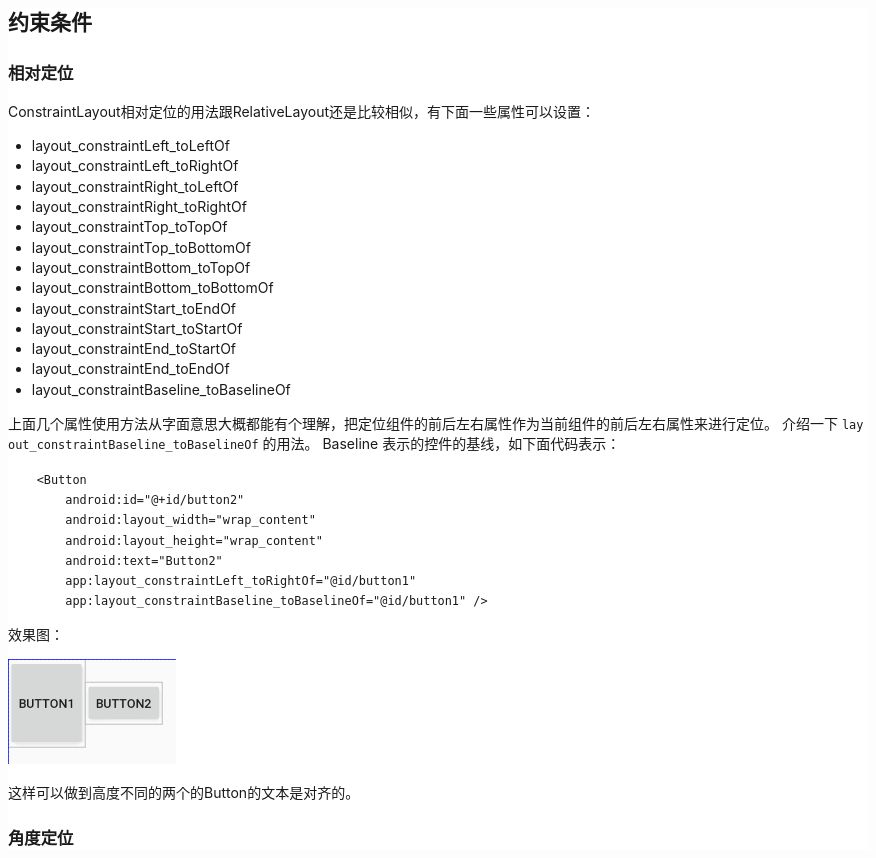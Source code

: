 ## 约束条件

### 相对定位

ConstraintLayout相对定位的用法跟RelativeLayout还是比较相似，有下面一些属性可以设置：

 - layout_constraintLeft_toLeftOf
 - layout_constraintLeft_toRightOf
 - layout_constraintRight_toLeftOf
 - layout_constraintRight_toRightOf
 - layout_constraintTop_toTopOf
 - layout_constraintTop_toBottomOf
 - layout_constraintBottom_toTopOf
 - layout_constraintBottom_toBottomOf
 - layout_constraintStart_toEndOf
 - layout_constraintStart_toStartOf
 - layout_constraintEnd_toStartOf
 - layout_constraintEnd_toEndOf
 - layout_constraintBaseline_toBaselineOf

上面几个属性使用方法从字面意思大概都能有个理解，把定位组件的前后左右属性作为当前组件的前后左右属性来进行定位。
介绍一下 `layout_constraintBaseline_toBaselineOf` 的用法。
Baseline 表示的控件的基线，如下面代码表示：

```
    <Button
        android:id="@+id/button2"
        android:layout_width="wrap_content"
        android:layout_height="wrap_content"
        android:text="Button2"
        app:layout_constraintLeft_toRightOf="@id/button1"
        app:layout_constraintBaseline_toBaselineOf="@id/button1" />
```

效果图：

<img src="/images/android-view-constraintlayout/baseline.png" width="168" height="105"/>

这样可以做到高度不同的两个的Button的文本是对齐的。

### 角度定位
